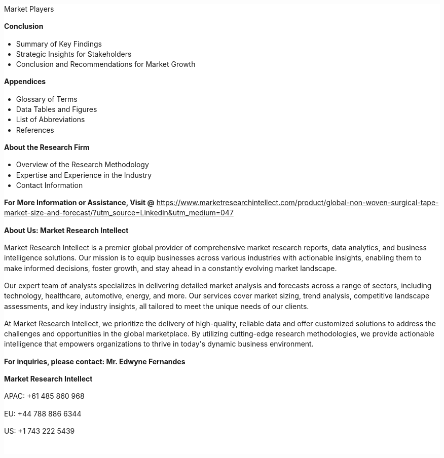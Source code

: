 Market Players</li></ul><p><strong>Conclusion</strong></p><ul><li>Summary of Key Findings</li><li>Strategic Insights for Stakeholders</li><li>Conclusion and Recommendations for Market Growth</li></ul><p><strong>Appendices</strong></p><ul><li>Glossary of Terms</li><li>Data Tables and Figures</li><li>List of Abbreviations</li><li>References</li></ul><p><strong>About the Research Firm</strong></p><ul><li>Overview of the Research Methodology</li><li>Expertise and Experience in the Industry</li><li>Contact Information</li></ul></div><div class="article-main__content" data-test-id="publishing-text-block"><p><span class="font-[700]"><strong>For More Information or Assistance, Visit @</strong>&nbsp;<a href="https://www.marketresearchintellect.com/product/global-non-woven-surgical-tape-market-size-and-forecast/?utm_source=Linkedin&utm_medium=047">https://www.marketresearchintellect.com/product/global-non-woven-surgical-tape-market-size-and-forecast/?utm_source=Linkedin&utm_medium=047</a></span></p><p><strong>About Us: Market Research Intellect</strong></p><p>Market Research Intellect is a premier global provider of comprehensive market research reports, data analytics, and business intelligence solutions. Our mission is to equip businesses across various industries with actionable insights, enabling them to make informed decisions, foster growth, and stay ahead in a constantly evolving market landscape.</p><p>Our expert team of analysts specializes in delivering detailed market analysis and forecasts across a range of sectors, including technology, healthcare, automotive, energy, and more. Our services cover market sizing, trend analysis, competitive landscape assessments, and key industry insights, all tailored to meet the unique needs of our clients.</p><p>At Market Research Intellect, we prioritize the delivery of high-quality, reliable data and offer customized solutions to address the challenges and opportunities in the global marketplace. By utilizing cutting-edge research methodologies, we provide actionable intelligence that empowers organizations to thrive in today's dynamic business environment.</p><p><strong>For inquiries, please contact: Mr. Edwyne Fernandes</strong></p><p><strong>Market Research Intellect</strong></p><p>APAC: +61 485 860 968</p><p>EU: +44 788 886 6344</p><p>US: +1 743 222 5439</p></div><div class="article-main__content" data-test-id="publishing-text-block">&nbsp;</div>

